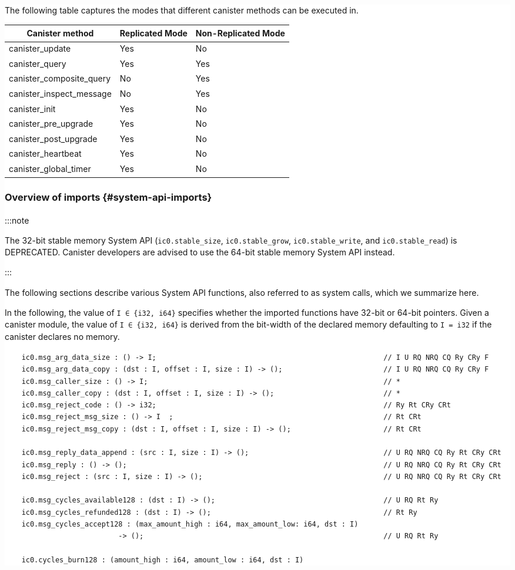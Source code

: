 The following table captures the modes that different canister methods can be executed in.

| Canister method          | Replicated Mode | Non-Replicated Mode |
| ------------------------ | --------------- | ------------------- |
| canister_update          | Yes             | No                  |
| canister_query           | Yes             | Yes                 |
| canister_composite_query | No              | Yes                 |
| canister_inspect_message | No              | Yes                 |
| canister_init            | Yes             | No                  |
| canister_pre_upgrade     | Yes             | No                  |
| canister_post_upgrade    | Yes             | No                  |
| canister_heartbeat       | Yes             | No                  |
| canister_global_timer    | Yes             | No                  |

### Overview of imports {#system-api-imports}

:::note

The 32-bit stable memory System API (`ic0.stable_size`, `ic0.stable_grow`, `ic0.stable_write`, and `ic0.stable_read`) is DEPRECATED. Canister developers are advised to use the 64-bit stable memory System API instead.

:::

The following sections describe various System API functions, also referred to as system calls, which we summarize here.

In the following, the value of `I ∈ {i32, i64}` specifies whether the imported functions have 32-bit or 64-bit pointers.
Given a canister module, the value of `I ∈ {i32, i64}` is derived from the bit-width of the declared memory
defaulting to `I = i32` if the canister declares no memory.

```
    ic0.msg_arg_data_size : () -> I;                                                      // I U RQ NRQ CQ Ry CRy F
    ic0.msg_arg_data_copy : (dst : I, offset : I, size : I) -> ();                        // I U RQ NRQ CQ Ry CRy F
    ic0.msg_caller_size : () -> I;                                                        // *
    ic0.msg_caller_copy : (dst : I, offset : I, size : I) -> ();                          // *
    ic0.msg_reject_code : () -> i32;                                                      // Ry Rt CRy CRt
    ic0.msg_reject_msg_size : () -> I  ;                                                  // Rt CRt
    ic0.msg_reject_msg_copy : (dst : I, offset : I, size : I) -> ();                      // Rt CRt

    ic0.msg_reply_data_append : (src : I, size : I) -> ();                                // U RQ NRQ CQ Ry Rt CRy CRt
    ic0.msg_reply : () -> ();                                                             // U RQ NRQ CQ Ry Rt CRy CRt
    ic0.msg_reject : (src : I, size : I) -> ();                                           // U RQ NRQ CQ Ry Rt CRy CRt

    ic0.msg_cycles_available128 : (dst : I) -> ();                                        // U RQ Rt Ry
    ic0.msg_cycles_refunded128 : (dst : I) -> ();                                         // Rt Ry
    ic0.msg_cycles_accept128 : (max_amount_high : i64, max_amount_low: i64, dst : I)
                           -> ();                                                         // U RQ Rt Ry

    ic0.cycles_burn128 : (amount_high : i64, amount_low : i64, dst : I)
```